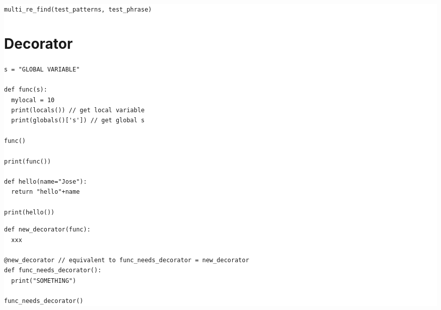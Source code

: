 ```
multi_re_find(test_patterns, test_phrase)
``` 

# Decorator
```
s = "GLOBAL VARIABLE"

def func(s):
  mylocal = 10
  print(locals()) // get local variable
  print(globals()['s']) // get global s

func()

print(func())

def hello(name="Jose"):
  return "hello"+name

print(hello())
```

```
def new_decorator(func):
  xxx

@new_decorator // equivalent to func_needs_decorator = new_decorator
def func_needs_decorator():
  print("SOMETHING")

func_needs_decorator()
```
